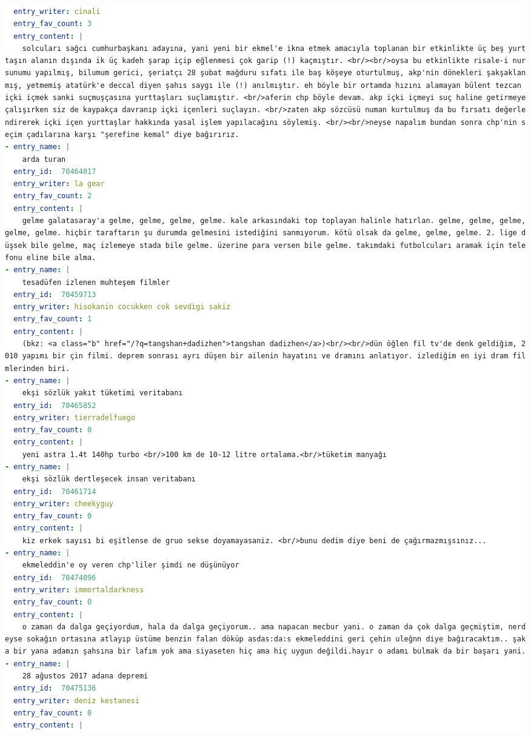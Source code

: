 ```yaml
  entry_writer: cinali
  entry_fav_count: 3
  entry_content: |
    solcuları sağcı cumhurbaşkanı adayına, yani yeni bir ekmel'e ikna etmek amacıyla toplanan bir etkinlikte üç beş yurttaşın alanın dışında ik üç kadeh şarap içip eğlenmesi çok garip (!) kaçmıştır. <br/><br/>oysa bu etkinlikte risale-i nur sunumu yapılmış, bilumum gerici, şeriatçı 28 şubat mağduru sıfatı ile baş köşeye oturtulmuş, akp'nin dönekleri şakşaklanmış, yetmemiş atatürk'e deccal diyen şahıs saygı ile (!) anılmıştır. eh böyle bir ortamda hızını alamayan bülent tezcan içki içmek sanki suçmuşçasına yurttaşları suçlamıştır. <br/>aferin chp böyle devam. akp içki içmeyi suç haline getirmeye çalışırken siz de kaypakça davranıp içki içenleri suçlayın. <br/>zaten akp sözcüsü numan kurtulmuş da bu fırsatı değerlendirerek içki içen yurttaşlar hakkında yasal işlem yapılacağını söylemiş. <br/><br/>neyse napalım bundan sonra chp'nin seçim çadılarına karşı "şerefine kemal" diye bağırırız.
- entry_name: |
    arda turan
  entry_id:  70464017
  entry_writer: la gear
  entry_fav_count: 2
  entry_content: |
    gelme galatasaray'a gelme, gelme, gelme, gelme. kale arkasındaki top toplayan halinle hatırlan. gelme, gelme, gelme, gelme, gelme. hiçbir taraftarın şu durumda gelmesini istediğini sanmıyorum. kötü olsak da gelme, gelme, gelme. 2. lige düşsek bile gelme, maç izlemeye stada bile gelme. üzerine para versen bile gelme. takımdaki futbolcuları aramak için telefonu eline bile alma.
- entry_name: |
    tesadüfen izlenen muhteşem filmler
  entry_id:  70459713
  entry_writer: hisokanin cocukken cok sevdigi sakiz
  entry_fav_count: 1
  entry_content: |
    (bkz: <a class="b" href="/?q=tangshan+dadizhen">tangshan dadizhen</a>)<br/><br/>dün öğlen fil tv'de denk geldiğim, 2010 yapımı bir çin filmi. deprem sonrası ayrı düşen bir ailenin hayatını ve dramını anlatıyor. izlediğim en iyi dram filmlerinden biri.
- entry_name: |
    ekşi sözlük yakıt tüketimi veritabanı
  entry_id:  70465852
  entry_writer: tierradelfuego
  entry_fav_count: 0
  entry_content: |
    yeni astra 1.4t 140hp turbo <br/>100 km de 10-12 litre ortalama.<br/>tüketim manyağı
- entry_name: |
    ekşi sözlük dertleşecek insan veritabanı
  entry_id:  70461714
  entry_writer: cheekyguy
  entry_fav_count: 0
  entry_content: |
    kiz erkek sayısı bi eşitlense de gruo sekse doyamayasaniz. <br/>bunu dedim diye beni de çağırmazmışsınız...
- entry_name: |
    ekmeleddin'e oy veren chp'liler şimdi ne düşünüyor
  entry_id:  70474096
  entry_writer: immortaldarkness
  entry_fav_count: 0
  entry_content: |
    o zaman da dalga geçiyordum, hala da dalga geçiyorum.. ama napacan mecbur yani. o zaman da çok dalga geçmiştim, nerdeyse sokağın ortasına atlayıp üstüme benzin falan döküp asdas:da:s ekmeleddini geri çehin uleğnn diye bağıracaktım.. şaka bir yana adamın şahsına bir lafım yok ama siyaseten hiç ama hiç uygun değildi.hayır o adamı bulmak da bir başarı yani.
- entry_name: |
    28 ağustos 2017 adana depremi
  entry_id:  70475136
  entry_writer: deniz kestanesi
  entry_fav_count: 0
  entry_content: |
```